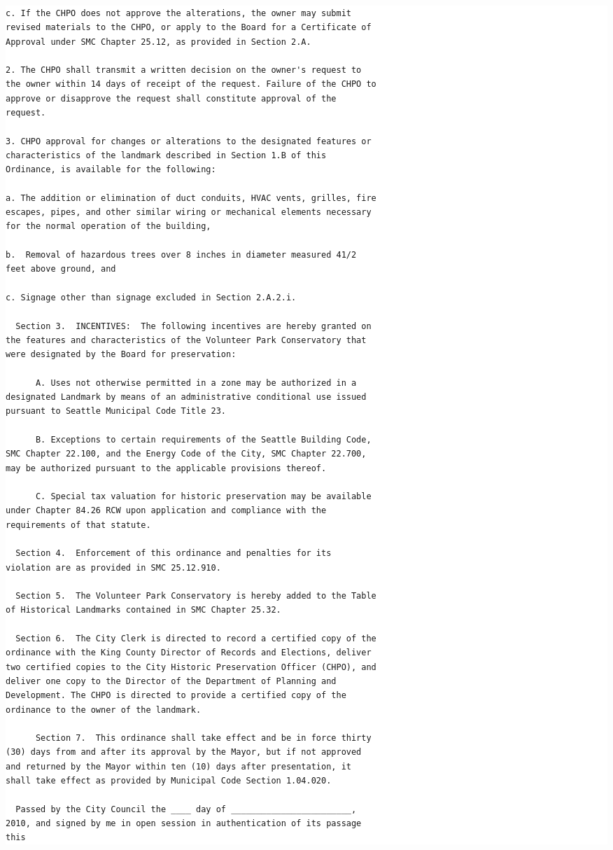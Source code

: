     c. If the CHPO does not approve the alterations, the owner may submit  
    revised materials to the CHPO, or apply to the Board for a Certificate of  
    Approval under SMC Chapter 25.12, as provided in Section 2.A.  
  
    2. The CHPO shall transmit a written decision on the owner's request to  
    the owner within 14 days of receipt of the request. Failure of the CHPO to  
    approve or disapprove the request shall constitute approval of the  
    request.  
  
    3. CHPO approval for changes or alterations to the designated features or  
    characteristics of the landmark described in Section 1.B of this  
    Ordinance, is available for the following:  
  
    a. The addition or elimination of duct conduits, HVAC vents, grilles, fire  
    escapes, pipes, and other similar wiring or mechanical elements necessary  
    for the normal operation of the building,  
  
    b.  Removal of hazardous trees over 8 inches in diameter measured 41/2  
    feet above ground, and  
  
    c. Signage other than signage excluded in Section 2.A.2.i.  
  
      Section 3.  INCENTIVES:  The following incentives are hereby granted on  
    the features and characteristics of the Volunteer Park Conservatory that  
    were designated by the Board for preservation:  
  
          A. Uses not otherwise permitted in a zone may be authorized in a  
    designated Landmark by means of an administrative conditional use issued  
    pursuant to Seattle Municipal Code Title 23.  
  
          B. Exceptions to certain requirements of the Seattle Building Code,  
    SMC Chapter 22.100, and the Energy Code of the City, SMC Chapter 22.700,  
    may be authorized pursuant to the applicable provisions thereof.  
  
          C. Special tax valuation for historic preservation may be available  
    under Chapter 84.26 RCW upon application and compliance with the  
    requirements of that statute.  
  
      Section 4.  Enforcement of this ordinance and penalties for its  
    violation are as provided in SMC 25.12.910.  
  
      Section 5.  The Volunteer Park Conservatory is hereby added to the Table  
    of Historical Landmarks contained in SMC Chapter 25.32.  
  
      Section 6.  The City Clerk is directed to record a certified copy of the  
    ordinance with the King County Director of Records and Elections, deliver  
    two certified copies to the City Historic Preservation Officer (CHPO), and  
    deliver one copy to the Director of the Department of Planning and  
    Development. The CHPO is directed to provide a certified copy of the  
    ordinance to the owner of the landmark.  
  
          Section 7.  This ordinance shall take effect and be in force thirty  
    (30) days from and after its approval by the Mayor, but if not approved  
    and returned by the Mayor within ten (10) days after presentation, it  
    shall take effect as provided by Municipal Code Section 1.04.020.  
  
      Passed by the City Council the ____ day of ________________________,  
    2010, and signed by me in open session in authentication of its passage  
    this  
  